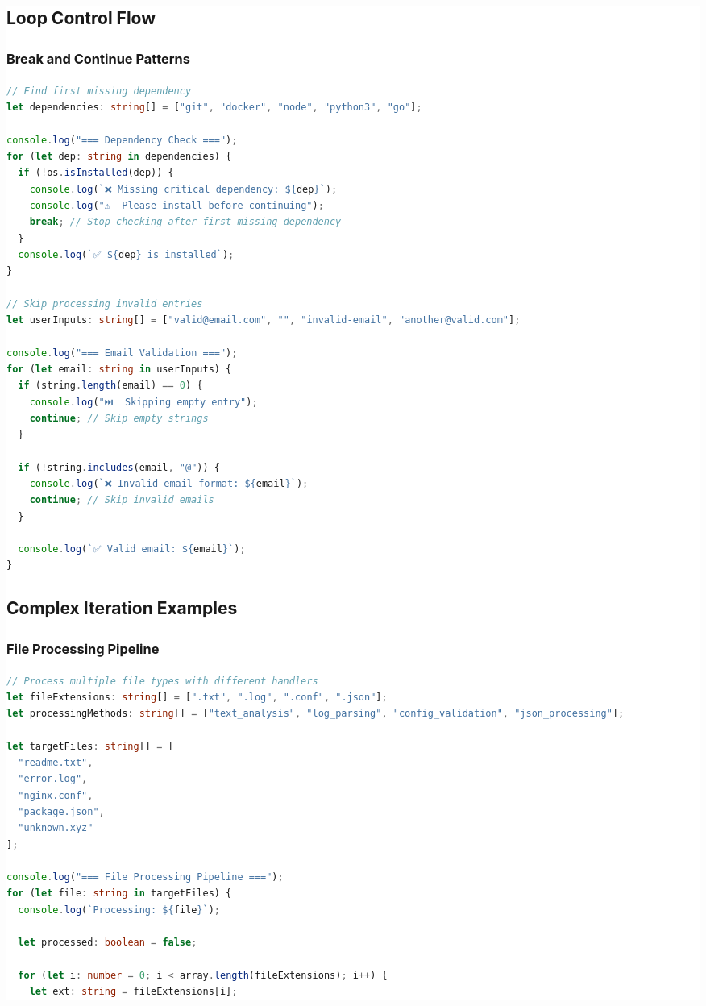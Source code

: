## Loop Control Flow

### Break and Continue Patterns

```typescript
// Find first missing dependency
let dependencies: string[] = ["git", "docker", "node", "python3", "go"];

console.log("=== Dependency Check ===");
for (let dep: string in dependencies) {
  if (!os.isInstalled(dep)) {
    console.log(`❌ Missing critical dependency: ${dep}`);
    console.log("⚠️  Please install before continuing");
    break; // Stop checking after first missing dependency
  }
  console.log(`✅ ${dep} is installed`);
}

// Skip processing invalid entries
let userInputs: string[] = ["valid@email.com", "", "invalid-email", "another@valid.com"];

console.log("=== Email Validation ===");
for (let email: string in userInputs) {
  if (string.length(email) == 0) {
    console.log("⏭️  Skipping empty entry");
    continue; // Skip empty strings
  }

  if (!string.includes(email, "@")) {
    console.log(`❌ Invalid email format: ${email}`);
    continue; // Skip invalid emails
  }

  console.log(`✅ Valid email: ${email}`);
}
```

## Complex Iteration Examples

### File Processing Pipeline

```typescript
// Process multiple file types with different handlers
let fileExtensions: string[] = [".txt", ".log", ".conf", ".json"];
let processingMethods: string[] = ["text_analysis", "log_parsing", "config_validation", "json_processing"];

let targetFiles: string[] = [
  "readme.txt",
  "error.log",
  "nginx.conf",
  "package.json",
  "unknown.xyz"
];

console.log("=== File Processing Pipeline ===");
for (let file: string in targetFiles) {
  console.log(`Processing: ${file}`);

  let processed: boolean = false;

  for (let i: number = 0; i < array.length(fileExtensions); i++) {
    let ext: string = fileExtensions[i];
```